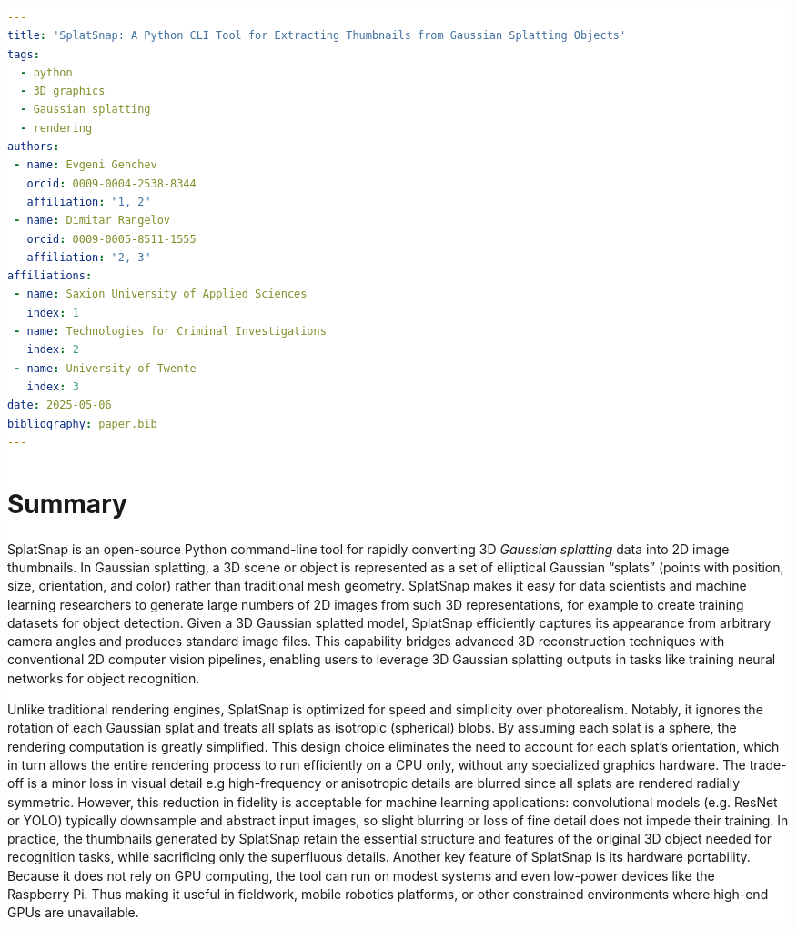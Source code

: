 ```yaml
---
title: 'SplatSnap: A Python CLI Tool for Extracting Thumbnails from Gaussian Splatting Objects'
tags:
  - python
  - 3D graphics
  - Gaussian splatting
  - rendering
authors:
 - name: Evgeni Genchev
   orcid: 0009-0004-2538-8344
   affiliation: "1, 2"
 - name: Dimitar Rangelov
   orcid: 0009-0005-8511-1555
   affiliation: "2, 3"
affiliations:
 - name: Saxion University of Applied Sciences
   index: 1
 - name: Technologies for Criminal Investigations
   index: 2
 - name: University of Twente
   index: 3
date: 2025-05-06
bibliography: paper.bib
---
```


# Summary

SplatSnap is an open-source Python command-line tool for rapidly converting 3D *Gaussian splatting* data into 2D image thumbnails. In Gaussian splatting, a 3D scene or object is represented as a set of elliptical Gaussian “splats” (points with position, size, orientation, and color) rather than traditional mesh geometry. SplatSnap makes it easy for data scientists and machine learning researchers to generate large numbers of 2D images from such 3D representations, for example to create training datasets for object detection. Given a 3D Gaussian splatted model, SplatSnap efficiently captures its appearance from arbitrary camera angles and produces standard image files. This capability bridges advanced 3D reconstruction techniques with conventional 2D computer vision pipelines, enabling users to leverage 3D Gaussian splatting outputs in tasks like training neural networks for object recognition.



Unlike traditional rendering engines, SplatSnap is optimized for speed and simplicity over photorealism. Notably, it ignores the rotation of each Gaussian splat and treats all splats as isotropic (spherical) blobs. By assuming each splat is a sphere, the rendering computation is greatly simplified. This design choice eliminates the need to account for each splat’s orientation, which in turn allows the entire rendering process to run efficiently on a CPU only, without any specialized graphics hardware. The trade-off is a minor loss in visual detail e.g high-frequency or anisotropic details are blurred since all splats are rendered radially symmetric. However, this reduction in fidelity is acceptable for machine learning applications: convolutional models (e.g. ResNet or YOLO) typically downsample and abstract input images, so slight blurring or loss of fine detail does not impede their training. In practice, the thumbnails generated by SplatSnap retain the essential structure and features of the original 3D object needed for recognition tasks, while sacrificing only the superfluous details. Another key feature of SplatSnap is its hardware portability. Because it does not rely on GPU computing, the tool can run on modest systems and even low-power devices like the Raspberry Pi. Thus making it useful in fieldwork, mobile robotics platforms, or other constrained environments where high-end GPUs are unavailable.
